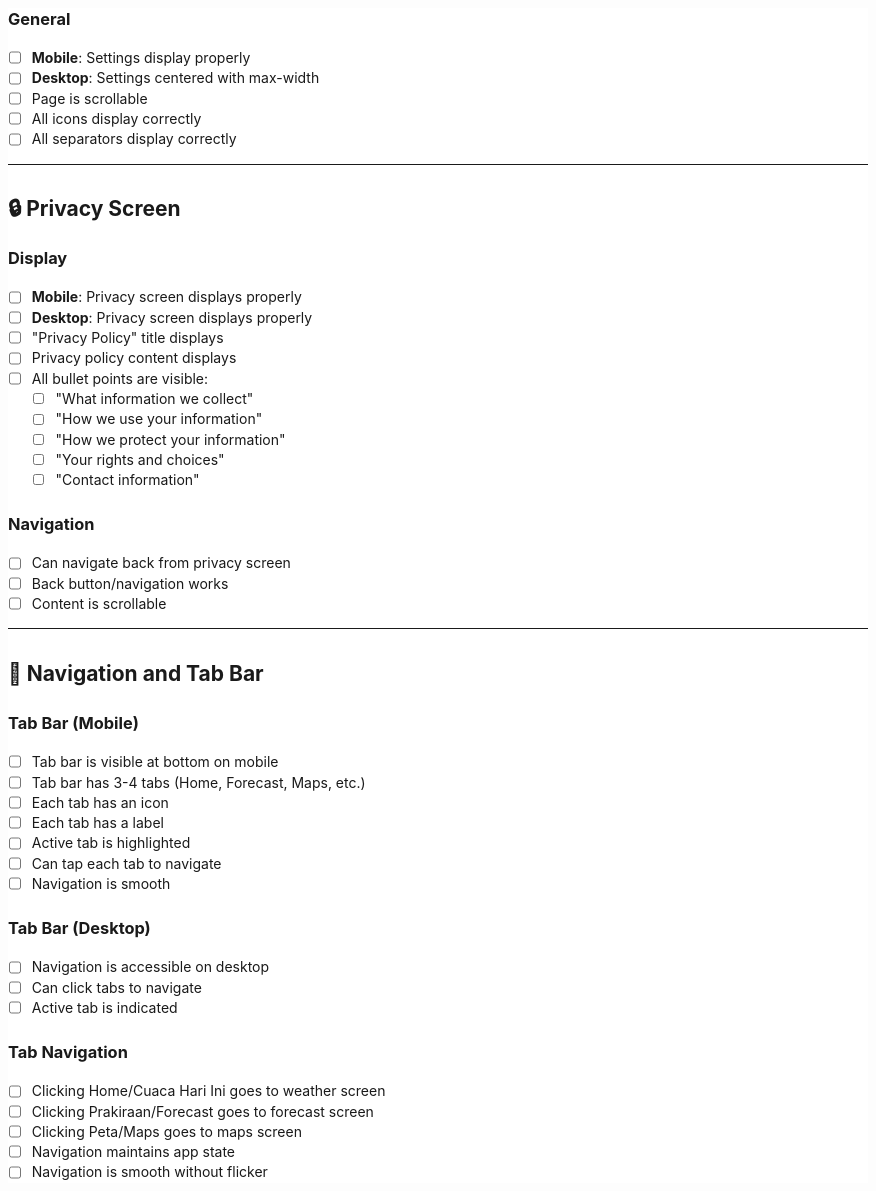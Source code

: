 ### General
- [ ] **Mobile**: Settings display properly
- [ ] **Desktop**: Settings centered with max-width
- [ ] Page is scrollable
- [ ] All icons display correctly
- [ ] All separators display correctly

---

## 🔒 Privacy Screen

### Display
- [ ] **Mobile**: Privacy screen displays properly
- [ ] **Desktop**: Privacy screen displays properly
- [ ] "Privacy Policy" title displays
- [ ] Privacy policy content displays
- [ ] All bullet points are visible:
  - [ ] "What information we collect"
  - [ ] "How we use your information"
  - [ ] "How we protect your information"
  - [ ] "Your rights and choices"
  - [ ] "Contact information"

### Navigation
- [ ] Can navigate back from privacy screen
- [ ] Back button/navigation works
- [ ] Content is scrollable

---

## 🧭 Navigation and Tab Bar

### Tab Bar (Mobile)
- [ ] Tab bar is visible at bottom on mobile
- [ ] Tab bar has 3-4 tabs (Home, Forecast, Maps, etc.)
- [ ] Each tab has an icon
- [ ] Each tab has a label
- [ ] Active tab is highlighted
- [ ] Can tap each tab to navigate
- [ ] Navigation is smooth

### Tab Bar (Desktop)
- [ ] Navigation is accessible on desktop
- [ ] Can click tabs to navigate
- [ ] Active tab is indicated

### Tab Navigation
- [ ] Clicking Home/Cuaca Hari Ini goes to weather screen
- [ ] Clicking Prakiraan/Forecast goes to forecast screen
- [ ] Clicking Peta/Maps goes to maps screen
- [ ] Navigation maintains app state
- [ ] Navigation is smooth without flicker
